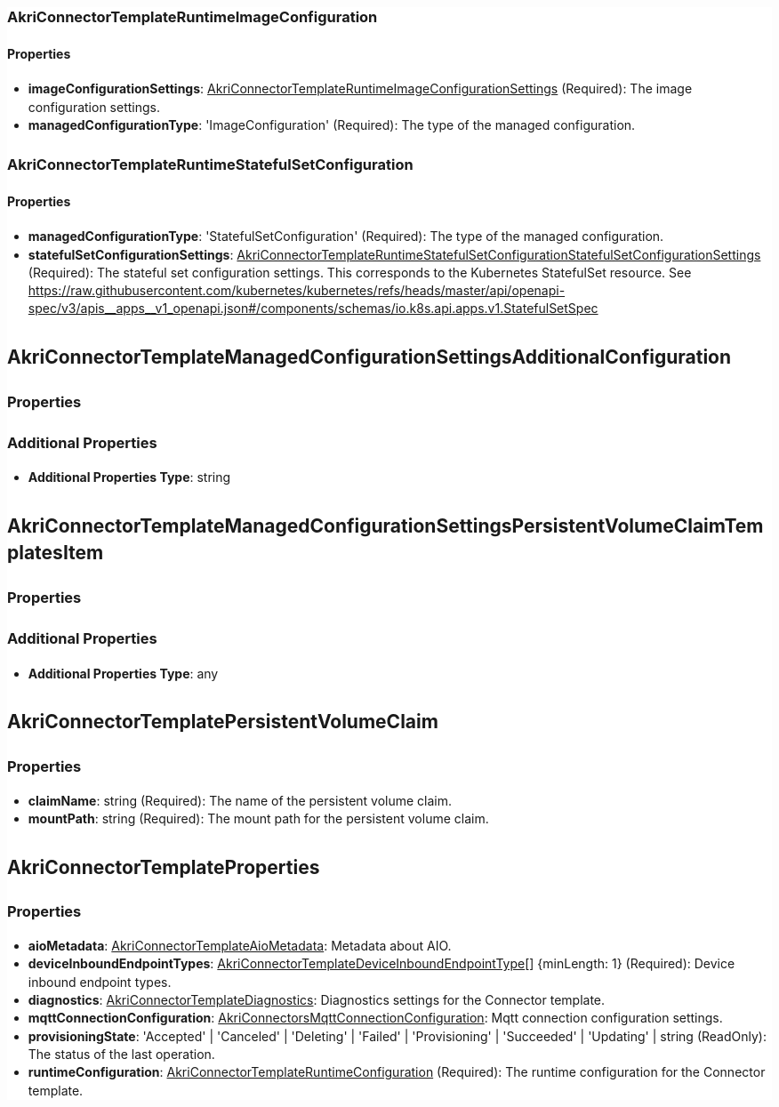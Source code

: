 ### AkriConnectorTemplateRuntimeImageConfiguration
#### Properties
* **imageConfigurationSettings**: [AkriConnectorTemplateRuntimeImageConfigurationSettings](#akriconnectortemplateruntimeimageconfigurationsettings) (Required): The image configuration settings.
* **managedConfigurationType**: 'ImageConfiguration' (Required): The type of the managed configuration.

### AkriConnectorTemplateRuntimeStatefulSetConfiguration
#### Properties
* **managedConfigurationType**: 'StatefulSetConfiguration' (Required): The type of the managed configuration.
* **statefulSetConfigurationSettings**: [AkriConnectorTemplateRuntimeStatefulSetConfigurationStatefulSetConfigurationSettings](#akriconnectortemplateruntimestatefulsetconfigurationstatefulsetconfigurationsettings) (Required): The stateful set configuration settings. This corresponds to the Kubernetes StatefulSet resource.
See https://raw.githubusercontent.com/kubernetes/kubernetes/refs/heads/master/api/openapi-spec/v3/apis__apps__v1_openapi.json#/components/schemas/io.k8s.api.apps.v1.StatefulSetSpec


## AkriConnectorTemplateManagedConfigurationSettingsAdditionalConfiguration
### Properties
### Additional Properties
* **Additional Properties Type**: string

## AkriConnectorTemplateManagedConfigurationSettingsPersistentVolumeClaimTemplatesItem
### Properties
### Additional Properties
* **Additional Properties Type**: any

## AkriConnectorTemplatePersistentVolumeClaim
### Properties
* **claimName**: string (Required): The name of the persistent volume claim.
* **mountPath**: string (Required): The mount path for the persistent volume claim.

## AkriConnectorTemplateProperties
### Properties
* **aioMetadata**: [AkriConnectorTemplateAioMetadata](#akriconnectortemplateaiometadata): Metadata about AIO.
* **deviceInboundEndpointTypes**: [AkriConnectorTemplateDeviceInboundEndpointType](#akriconnectortemplatedeviceinboundendpointtype)[] {minLength: 1} (Required): Device inbound endpoint types.
* **diagnostics**: [AkriConnectorTemplateDiagnostics](#akriconnectortemplatediagnostics): Diagnostics settings for the Connector template.
* **mqttConnectionConfiguration**: [AkriConnectorsMqttConnectionConfiguration](#akriconnectorsmqttconnectionconfiguration): Mqtt connection configuration settings.
* **provisioningState**: 'Accepted' | 'Canceled' | 'Deleting' | 'Failed' | 'Provisioning' | 'Succeeded' | 'Updating' | string (ReadOnly): The status of the last operation.
* **runtimeConfiguration**: [AkriConnectorTemplateRuntimeConfiguration](#akriconnectortemplateruntimeconfiguration) (Required): The runtime configuration for the Connector template.
